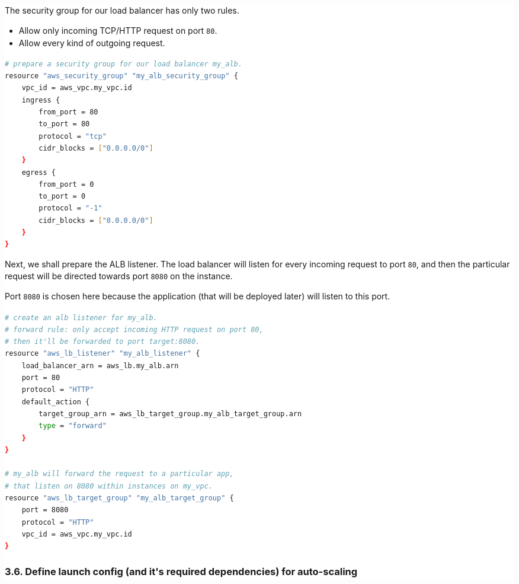 The security group for our load balancer has only two rules.

- Allow only incoming TCP/HTTP request on port `80`.
- Allow every kind of outgoing request.

```bash
# prepare a security group for our load balancer my_alb.
resource "aws_security_group" "my_alb_security_group" {
    vpc_id = aws_vpc.my_vpc.id
    ingress {
        from_port = 80
        to_port = 80
        protocol = "tcp"
        cidr_blocks = ["0.0.0.0/0"]
    }
    egress {
        from_port = 0
        to_port = 0
        protocol = "-1"
        cidr_blocks = ["0.0.0.0/0"]
    }
}
```

Next, we shall prepare the ALB listener. The load balancer will listen for every incoming request to port `80`, and then the particular request will be directed towards port `8080` on the instance.

Port `8080` is chosen here because the application (that will be deployed later) will listen to this port.

```bash
# create an alb listener for my_alb.
# forward rule: only accept incoming HTTP request on port 80,
# then it'll be forwarded to port target:8080.
resource "aws_lb_listener" "my_alb_listener" {  
    load_balancer_arn = aws_lb.my_alb.arn
    port = 80  
    protocol = "HTTP"
    default_action {    
        target_group_arn = aws_lb_target_group.my_alb_target_group.arn
        type = "forward"  
    }
}

# my_alb will forward the request to a particular app,
# that listen on 8080 within instances on my_vpc.
resource "aws_lb_target_group" "my_alb_target_group" {
    port = 8080
    protocol = "HTTP"
    vpc_id = aws_vpc.my_vpc.id
}
```

### 3.6. Define launch config (and it's required dependencies) for auto-scaling
